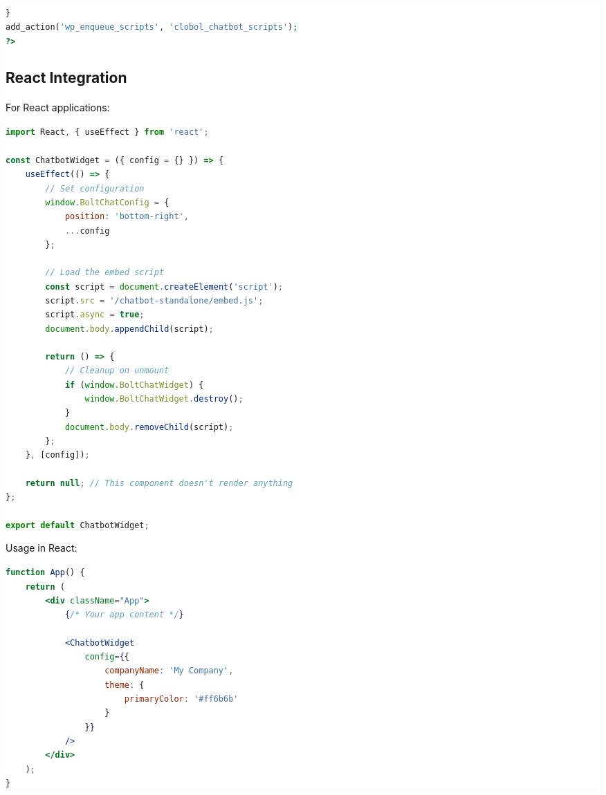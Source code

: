 ```php
}
add_action('wp_enqueue_scripts', 'clobol_chatbot_scripts');
?>
```

## React Integration

For React applications:

```jsx
import React, { useEffect } from 'react';

const ChatbotWidget = ({ config = {} }) => {
    useEffect(() => {
        // Set configuration
        window.BoltChatConfig = {
            position: 'bottom-right',
            ...config
        };
        
        // Load the embed script
        const script = document.createElement('script');
        script.src = '/chatbot-standalone/embed.js';
        script.async = true;
        document.body.appendChild(script);
        
        return () => {
            // Cleanup on unmount
            if (window.BoltChatWidget) {
                window.BoltChatWidget.destroy();
            }
            document.body.removeChild(script);
        };
    }, [config]);
    
    return null; // This component doesn't render anything
};

export default ChatbotWidget;
```

Usage in React:

```jsx
function App() {
    return (
        <div className="App">
            {/* Your app content */}
            
            <ChatbotWidget 
                config={{
                    companyName: 'My Company',
                    theme: {
                        primaryColor: '#ff6b6b'
                    }
                }}
            />
        </div>
    );
}
```
